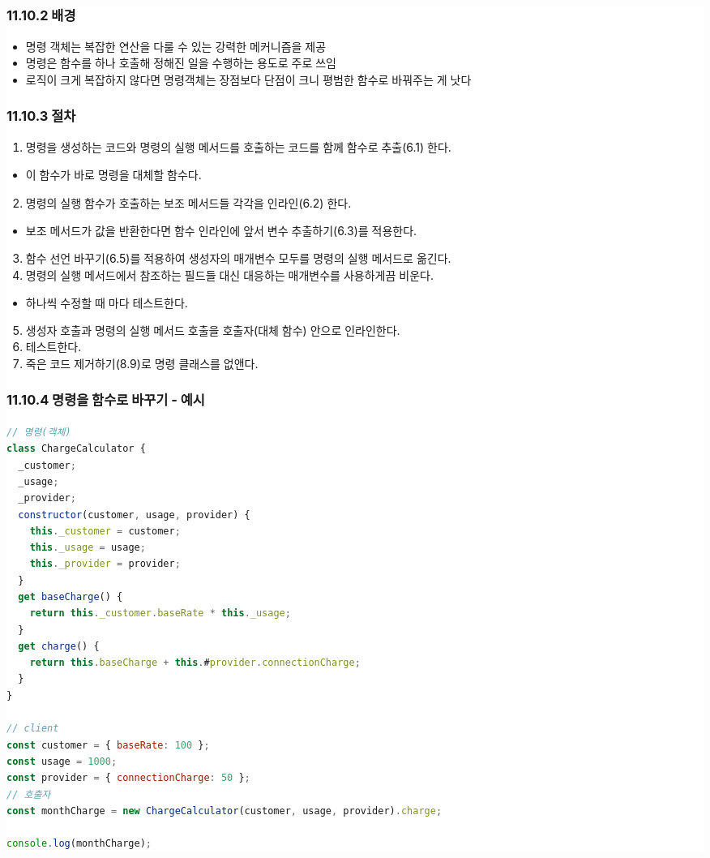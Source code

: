```js
```

### 11.10.2 배경

- 명령 객체는 복잡한 연산을 다룰 수 있는 강력한 메커니즘을 제공
- 명령은 함수를 하나 호출해 정해진 일을 수행하는 용도로 주로 쓰임
- 로직이 크게 복잡하지 않다면 명령객체는 장점보다 단점이 크니 평범한 함수로 바꿔주는 게 낫다

### 11.10.3 절차

1. 명령을 생성하는 코드와 명령의 실행 메서드를 호출하는 코드를 함께 함수로 추출(6.1) 한다.

- 이 함수가 바로 명령을 대체할 함수다.

2. 명령의 실행 함수가 호출하는 보조 메서드들 각각을 인라인(6.2) 한다.

- 보조 메서드가 값을 반환한다면 함수 인라인에 앞서 변수 추출하기(6.3)를 적용한다.

3. 함수 선언 바꾸기(6.5)를 적용하여 생성자의 매개변수 모두를 명령의 실행 메서드로 옮긴다.
4. 명령의 실행 메서드에서 참조하는 필드들 대신 대응하는 매개변수를 사용하게끔 비운다.

- 하나씩 수정할 때 마다 테스트한다.

5. 생성자 호출과 명령의 실행 메서드 호출을 호출자(대체 함수) 안으로 인라인한다.
6. 테스트한다.
7. 죽은 코드 제거하기(8.9)로 명령 클래스를 없앤다.

### 11.10.4 명령을 함수로 바꾸기 - 예시

```js
// 명령(객체)
class ChargeCalculator {
  _customer;
  _usage;
  _provider;
  constructor(customer, usage, provider) {
    this._customer = customer;
    this._usage = usage;
    this._provider = provider;
  }
  get baseCharge() {
    return this._customer.baseRate * this._usage;
  }
  get charge() {
    return this.baseCharge + this.#provider.connectionCharge;
  }
}

// client
const customer = { baseRate: 100 };
const usage = 1000;
const provider = { connectionCharge: 50 };
// 호출자
const monthCharge = new ChargeCalculator(customer, usage, provider).charge;

console.log(monthCharge);
```

